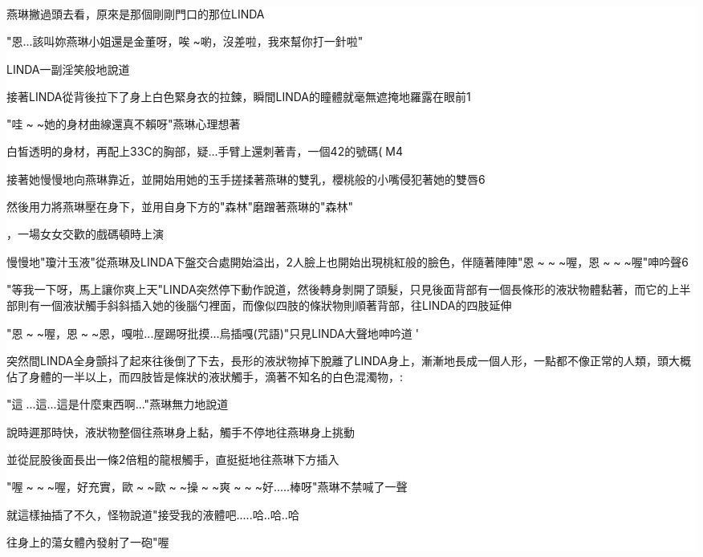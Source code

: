 

燕琳撇過頭去看，原來是那個剛剛門口的那位LINDA



"恩...該叫妳燕琳小姐還是金董呀，唉 ~喲，沒差啦，我來幫你打一針啦"

LINDA一副淫笑般地說道



接著LINDA從背後拉下了身上白色緊身衣的拉鍊，瞬間LINDA的瞳體就毫無遮掩地羅露在眼前1



"哇 ~ ~她的身材曲線還真不賴呀"燕琳心理想著



白皙透明的身材，再配上33C的胸部，疑...手臂上還刺著青，一個42的號碼( M4



接著她慢慢地向燕琳靠近，並開始用她的玉手搓揉著燕琳的雙乳，櫻桃般的小嘴侵犯著她的雙唇6



然後用力將燕琳壓在身下，並用自身下方的"森林"磨蹭著燕琳的"森林"

，一場女女交歡的戲碼頓時上演



慢慢地"瓊汁玉液"從燕琳及LINDA下盤交合處開始溢出，2人臉上也開始出現桃紅般的臉色，伴隨著陣陣"恩 ~ ~ ~喔，恩 ~ ~ ~喔"呻吟聲6



"等我一下呀，馬上讓你爽上天"LINDA突然停下動作說道，然後轉身剝開了頭髮，只見後面背部有一個長條形的液狀物體黏著，而它的上半部則有一個液狀觸手斜斜插入她的後腦勺裡面，而像似四肢的條狀物則順著背部，往LINDA的四肢延伸



"恩 ~ ~喔，恩 ~ ~恩，嘎啦...屋踢呀批摸...烏插嘎(咒語)"只見LINDA大聲地呻吟道 '



突然間LINDA全身顫抖了起來往後倒了下去，長形的液狀物掉下脫離了LINDA身上，漸漸地長成一個人形，一點都不像正常的人類，頭大概佔了身體的一半以上，而四肢皆是條狀的液狀觸手，滴著不知名的白色混濁物，:



"這 ...這...這是什麼東西啊..."燕琳無力地說道



說時遲那時快，液狀物整個往燕琳身上黏，觸手不停地往燕琳身上挑動



並從屁股後面長出一條2倍粗的龍根觸手，直挺挺地往燕琳下方插入



"喔 ~ ~ ~喔，好充實，歐 ~ ~歐 ~ ~操 ~ ~爽 ~ ~ ~好.....棒呀"燕琳不禁喊了一聲



就這樣抽插了不久，怪物說道"接受我的液體吧.....哈..哈..哈



往身上的蕩女體內發射了一砲"喔

